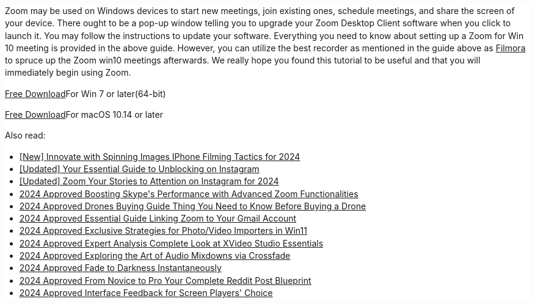 Zoom may be used on Windows devices to start new meetings, join existing ones, schedule meetings, and share the screen of your device. There ought to be a pop-up window telling you to upgrade your Zoom Desktop Client software when you click to launch it. You may follow the instructions to update your software. Everything you need to know about setting up a Zoom for Win 10 meeting is provided in the above guide. However, you can utilize the best recorder as mentioned in the guide above as [Filmora](https://tools.techidaily.com/wondershare/filmora/download/) to spruce up the Zoom win10 meetings afterwards. We really hope you found this tutorial to be useful and that you will immediately begin using Zoom.

[Free Download](https://tools.techidaily.com/wondershare/filmora/download/)For Win 7 or later(64-bit)

[Free Download](https://tools.techidaily.com/wondershare/filmora/download/)For macOS 10.14 or later

<ins class="adsbygoogle"
     style="display:block"
     data-ad-format="autorelaxed"
     data-ad-client="ca-pub-7571918770474297"
     data-ad-slot="1223367746"></ins>

<ins class="adsbygoogle"
     style="display:block"
     data-ad-format="autorelaxed"
     data-ad-client="ca-pub-7571918770474297"
     data-ad-slot="1223367746"></ins>



<ins class="adsbygoogle"
     style="display:block"
     data-ad-client="ca-pub-7571918770474297"
     data-ad-slot="8358498916"
     data-ad-format="auto"
     data-full-width-responsive="true"></ins>


<span class="atpl-alsoreadstyle">Also read:</span>
<div><ul>
<li><a href="https://facebook-videos.techidaily.com/new-innovate-with-spinning-images-iphone-filming-tactics-for-2024/"><u>[New] Innovate with Spinning Images  IPhone Filming Tactics for 2024</u></a></li>
<li><a href="https://instagram-videos.techidaily.com/updated-your-essential-guide-to-unblocking-on-instagram/"><u>[Updated] Your Essential Guide to Unblocking on Instagram</u></a></li>
<li><a href="https://instagram-video-files.techidaily.com/updated-zoom-your-stories-to-attention-on-instagram-for-2024/"><u>[Updated] Zoom Your Stories to Attention on Instagram for 2024</u></a></li>
<li><a href="https://article-posts.techidaily.com/2024-approved-boosting-skypes-performance-with-advanced-zoom-functionalities/"><u>2024 Approved  Boosting Skype's Performance with Advanced Zoom Functionalities</u></a></li>
<li><a href="https://article-posts.techidaily.com/2024-approved-drones-buying-guide-thing-you-need-to-know-before-buying-a-drone/"><u>2024 Approved  Drones Buying Guide  Thing You Need to Know Before Buying a Drone</u></a></li>
<li><a href="https://article-posts.techidaily.com/2024-approved-essential-guide-linking-zoom-to-your-gmail-account/"><u>2024 Approved  Essential Guide  Linking Zoom to Your Gmail Account</u></a></li>
<li><a href="https://article-posts.techidaily.com/2024-approved-exclusive-strategies-for-photovideo-importers-in-win11/"><u>2024 Approved  Exclusive Strategies for Photo/Video Importers in Win11</u></a></li>
<li><a href="https://article-posts.techidaily.com/2024-approved-expert-analysis-complete-look-at-xvideo-studio-essentials/"><u>2024 Approved  Expert Analysis  Complete Look at XVideo Studio Essentials</u></a></li>
<li><a href="https://article-posts.techidaily.com/2024-approved-exploring-the-art-of-audio-mixdowns-via-crossfade/"><u>2024 Approved  Exploring the Art of Audio Mixdowns via Crossfade</u></a></li>
<li><a href="https://article-posts.techidaily.com/2024-approved-fade-to-darkness-instantaneously/"><u>2024 Approved  Fade to Darkness Instantaneously</u></a></li>
<li><a href="https://article-posts.techidaily.com/2024-approved-from-novice-to-pro-your-complete-reddit-post-blueprint/"><u>2024 Approved  From Novice to Pro  Your Complete Reddit Post Blueprint</u></a></li>
<li><a href="https://article-posts.techidaily.com/2024-approved-interface-feedback-for-screen-players-choice/"><u>2024 Approved  Interface Feedback for Screen Players' Choice</u></a></li>